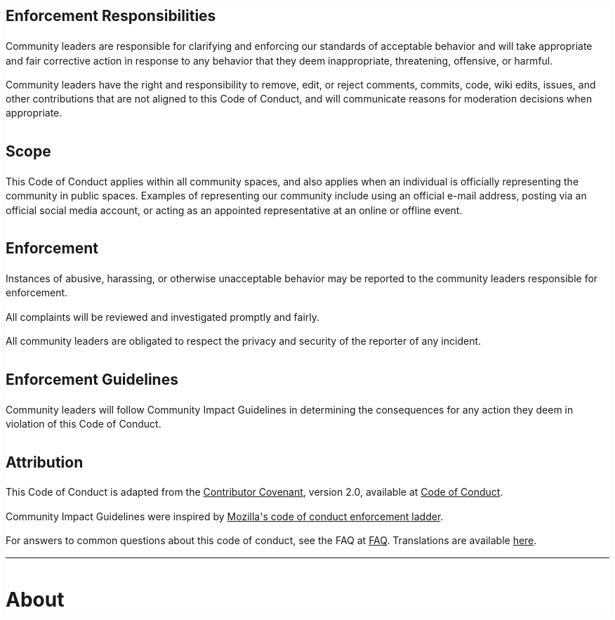 ## Enforcement Responsibilities

Community leaders are responsible for clarifying and enforcing our standards of
acceptable behavior and will take appropriate and fair corrective action in
response to any behavior that they deem inappropriate, threatening, offensive,
or harmful.

Community leaders have the right and responsibility to remove, edit, or reject
comments, commits, code, wiki edits, issues, and other contributions that are
not aligned to this Code of Conduct, and will communicate reasons for moderation
decisions when appropriate.

## Scope

This Code of Conduct applies within all community spaces, and also applies when
an individual is officially representing the community in public spaces.
Examples of representing our community include using an official e-mail address,
posting via an official social media account, or acting as an appointed
representative at an online or offline event.

## Enforcement

Instances of abusive, harassing, or otherwise unacceptable behavior may be
reported to the community leaders responsible for enforcement.

All complaints will be reviewed and investigated promptly and fairly.

All community leaders are obligated to respect the privacy and security of the
reporter of any incident.

## Enforcement Guidelines

Community leaders will follow Community Impact Guidelines in determining
the consequences for any action they deem in violation of this Code of Conduct.

## Attribution

This Code of Conduct is adapted from the [Contributor Covenant][Contributor_Covenant_Homepage],
version 2.0, available at [Code of Conduct][Code_Of_Conduct].

Community Impact Guidelines were inspired by [Mozilla's code of conduct enforcement ladder][Mozilla_CoC].

For answers to common questions about this code of conduct, see the FAQ at
[FAQ][Contributor_Covenant_FAQ]. Translations are available [here][Contributor_Covenant_Translations].

[Contributor_Covenant_Homepage]: https://www.contributor-covenant.org
[Code_Of_Conduct]: https://www.contributor-covenant.org/version/2/0/code_of_conduct.html
[Mozilla_CoC]: https://github.com/mozilla/diversity
[Contributor_Covenant_FAQ]: https://www.contributor-covenant.org/faq
[Contributor_Covenant_Translations]: https://www.contributor-covenant.org/translations
_______________

# About


[Github]: https://www.github.com/GnikDroy/gutenberg_api
[Site]: https://gnikdroy.pythonanywhere.com
[API]: https://gnikdroy.pythonanywhere.com/api